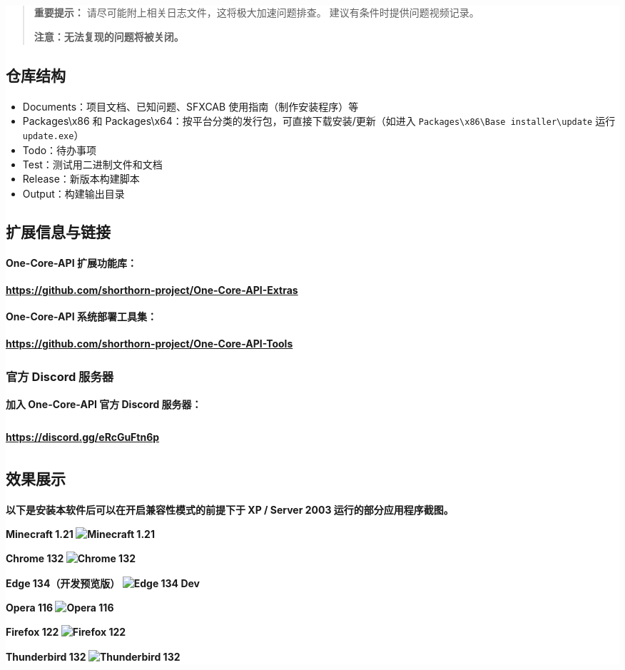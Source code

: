 > **重要提示：** 请尽可能附上相关日志文件，这将极大加速问题排查。
> 建议有条件时提供问题视频记录。
>
> **注意：无法复现的问题将被关闭。**

## 仓库结构
- Documents：项目文档、已知问题、SFXCAB 使用指南（制作安装程序）等
- Packages\x86 和 Packages\x64：按平台分类的发行包，可直接下载安装/更新（如进入 `Packages\x86\Base installer\update` 运行 `update.exe`）
- Todo：待办事项
- Test：测试用二进制文件和文档
- Release：新版本构建脚本
- Output：构建输出目录

## 扩展信息与链接
**One-Core-API 扩展功能库：**

<b><a href="https://github.com/shorthorn-project/One-Core-API-Extras" style="font-size: 18px">https://github.com/shorthorn-project/One-Core-API-Extras</a></b>

**One-Core-API 系统部署工具集：**

<b><a href="https://github.com/shorthorn-project/One-Core-API-Tools" style="font-size: 18px">https://github.com/shorthorn-project/One-Core-API-Tools</a></b>

### 官方 Discord 服务器

**加入 One-Core-API 官方 Discord 服务器：**

<b><a href="https://discord.gg/eRcGuFtn6p" style="font-size: 25px">https://discord.gg/eRcGuFtn6p</a></n>

## 效果展示
以下是安装本软件后可以在开启兼容性模式的前提下于 XP / Server 2003 运行的部分应用程序截图。

**Minecraft 1.21**
![Minecraft 1.21](https://github.com/user-attachments/assets/cfd05f13-617e-49a0-b416-67906d42840b)

**Chrome 132**
![Chrome 132](https://github.com/user-attachments/assets/84e83d53-ea8e-47b9-a566-e0986c91b812)

**Edge 134（开发预览版）**
![Edge 134 Dev](https://github.com/user-attachments/assets/f0b6a47c-dc37-45b0-beaf-c85002e37386)

**Opera 116**
![Opera 116](https://github.com/user-attachments/assets/ee962193-8de6-458e-8d35-769638e9fbde)

**Firefox 122**
![Firefox 122](https://github.com/Skulltrail192/One-Core-API-Binaries/assets/5159776/db647daf-0960-4ace-ad2f-63469dbf3881)

**Thunderbird 132**
![Thunderbird 132](https://github.com/user-attachments/assets/1ccdd59f-849a-4f1c-86e0-bcc9e1ce02e2)
